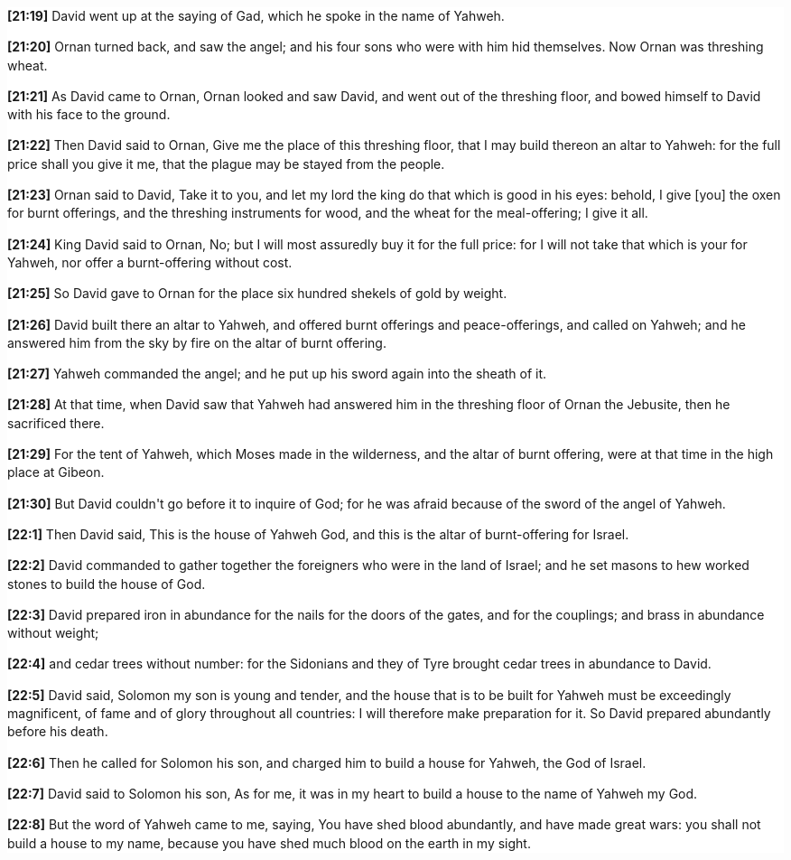 **[21:19]** David went up at the saying of Gad, which he spoke in the name of Yahweh.

**[21:20]** Ornan turned back, and saw the angel; and his four sons who were with him hid themselves. Now Ornan was threshing wheat.

**[21:21]** As David came to Ornan, Ornan looked and saw David, and went out of the threshing floor, and bowed himself to David with his face to the ground.

**[21:22]** Then David said to Ornan, Give me the place of this threshing floor, that I may build thereon an altar to Yahweh: for the full price shall you give it me, that the plague may be stayed from the people.

**[21:23]** Ornan said to David, Take it to you, and let my lord the king do that which is good in his eyes: behold, I give [you] the oxen for burnt offerings, and the threshing instruments for wood, and the wheat for the meal-offering; I give it all.

**[21:24]** King David said to Ornan, No; but I will most assuredly buy it for the full price: for I will not take that which is your for Yahweh, nor offer a burnt-offering without cost.

**[21:25]** So David gave to Ornan for the place six hundred shekels of gold by weight.

**[21:26]** David built there an altar to Yahweh, and offered burnt offerings and peace-offerings, and called on Yahweh; and he answered him from the sky by fire on the altar of burnt offering.

**[21:27]** Yahweh commanded the angel; and he put up his sword again into the sheath of it.

**[21:28]** At that time, when David saw that Yahweh had answered him in the threshing floor of Ornan the Jebusite, then he sacrificed there.

**[21:29]** For the tent of Yahweh, which Moses made in the wilderness, and the altar of burnt offering, were at that time in the high place at Gibeon.

**[21:30]** But David couldn't go before it to inquire of God; for he was afraid because of the sword of the angel of Yahweh.

**[22:1]** Then David said, This is the house of Yahweh God, and this is the altar of burnt-offering for Israel.

**[22:2]** David commanded to gather together the foreigners who were in the land of Israel; and he set masons to hew worked stones to build the house of God.

**[22:3]** David prepared iron in abundance for the nails for the doors of the gates, and for the couplings; and brass in abundance without weight;

**[22:4]** and cedar trees without number: for the Sidonians and they of Tyre brought cedar trees in abundance to David.

**[22:5]** David said, Solomon my son is young and tender, and the house that is to be built for Yahweh must be exceedingly magnificent, of fame and of glory throughout all countries: I will therefore make preparation for it. So David prepared abundantly before his death.

**[22:6]** Then he called for Solomon his son, and charged him to build a house for Yahweh, the God of Israel.

**[22:7]** David said to Solomon his son, As for me, it was in my heart to build a house to the name of Yahweh my God.

**[22:8]** But the word of Yahweh came to me, saying, You have shed blood abundantly, and have made great wars: you shall not build a house to my name, because you have shed much blood on the earth in my sight.
